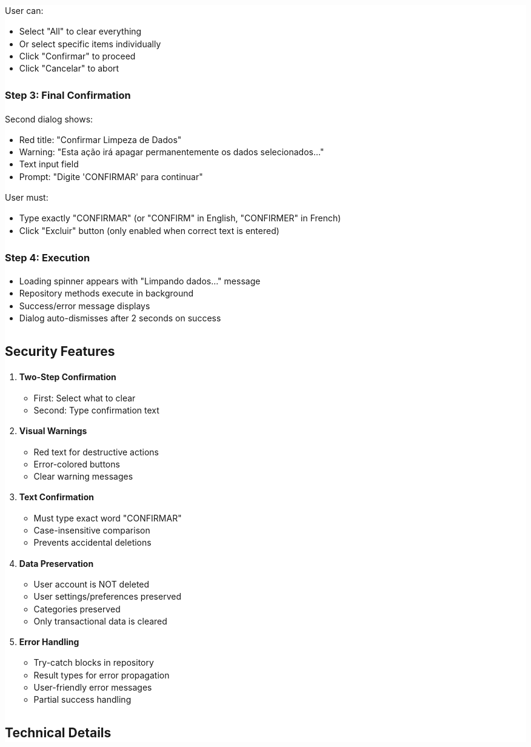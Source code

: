 User can:
- Select "All" to clear everything
- Or select specific items individually
- Click "Confirmar" to proceed
- Click "Cancelar" to abort

### Step 3: Final Confirmation
Second dialog shows:
- Red title: "Confirmar Limpeza de Dados"
- Warning: "Esta ação irá apagar permanentemente os dados selecionados..."
- Text input field
- Prompt: "Digite 'CONFIRMAR' para continuar"

User must:
- Type exactly "CONFIRMAR" (or "CONFIRM" in English, "CONFIRMER" in French)
- Click "Excluir" button (only enabled when correct text is entered)

### Step 4: Execution
- Loading spinner appears with "Limpando dados..." message
- Repository methods execute in background
- Success/error message displays
- Dialog auto-dismisses after 2 seconds on success

## Security Features

1. **Two-Step Confirmation**
   - First: Select what to clear
   - Second: Type confirmation text

2. **Visual Warnings**
   - Red text for destructive actions
   - Error-colored buttons
   - Clear warning messages

3. **Text Confirmation**
   - Must type exact word "CONFIRMAR"
   - Case-insensitive comparison
   - Prevents accidental deletions

4. **Data Preservation**
   - User account is NOT deleted
   - User settings/preferences preserved
   - Categories preserved
   - Only transactional data is cleared

5. **Error Handling**
   - Try-catch blocks in repository
   - Result types for error propagation
   - User-friendly error messages
   - Partial success handling

## Technical Details
